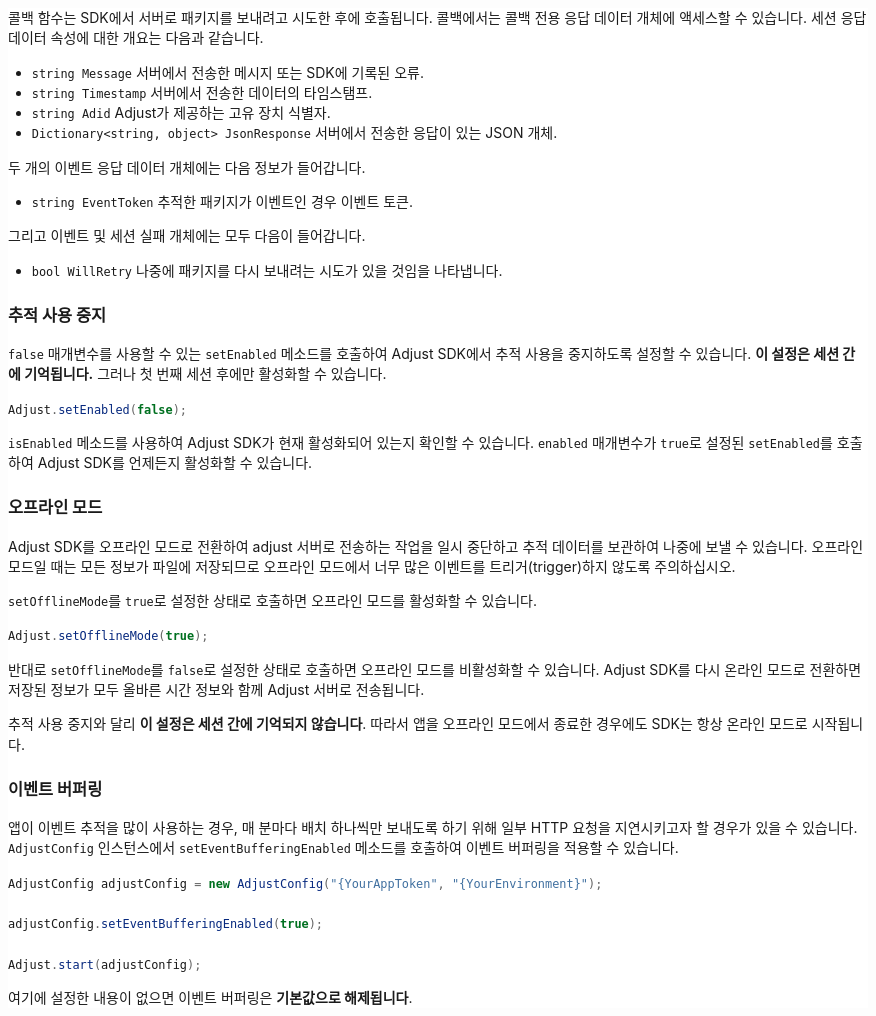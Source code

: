 콜백 함수는 SDK에서 서버로 패키지를 보내려고 시도한 후에 호출됩니다. 
콜백에서는 콜백 전용 응답 데이터 개체에 액세스할 수 있습니다. 
세션 응답 데이터 속성에 대한 개요는 다음과 같습니다.

- `string Message` 서버에서 전송한 메시지 또는 SDK에 기록된 오류.
- `string Timestamp` 서버에서 전송한 데이터의 타임스탬프.
- `string Adid` Adjust가 제공하는 고유 장치 식별자.
- `Dictionary<string, object> JsonResponse` 서버에서 전송한 응답이 있는 JSON 개체.

두 개의 이벤트 응답 데이터 개체에는 다음 정보가 들어갑니다.

- `string EventToken` 추적한 패키지가 이벤트인 경우 이벤트 토큰.

그리고 이벤트 및 세션 실패 개체에는 모두 다음이 들어갑니다.

- `bool WillRetry` 나중에 패키지를 다시 보내려는 시도가 있을 것임을 나타냅니다.

### <a id="disable-tracking">추적 사용 중지

`false` 매개변수를 사용할 수 있는 `setEnabled` 메소드를 호출하여 Adjust SDK에서 추적 사용을 중지하도록 설정할 수 있습니다. **이 설정은 세션 간에 기억됩니다.** 그러나 첫 번째 세션 후에만 활성화할 수 있습니다.

```cs
Adjust.setEnabled(false);
```

`isEnabled` 메소드를 사용하여 Adjust SDK가 현재 활성화되어 있는지 확인할 수 있습니다. `enabled` 매개변수가 `true`로 설정된 `setEnabled`를 호출하여 Adjust SDK를 언제든지 활성화할 수 있습니다.

### <a id="offline-mode">오프라인 모드

Adjust SDK를 오프라인 모드로 전환하여 adjust 서버로 전송하는 작업을 일시 중단하고 추적 데이터를 보관하여 나중에 보낼 수 있습니다. 오프라인 모드일 때는 모든 정보가 파일에 저장되므로 오프라인 모드에서 너무 많은 이벤트를 트리거(trigger)하지 않도록 주의하십시오.

`setOfflineMode`를 `true`로 설정한 상태로 호출하면 오프라인 모드를 활성화할 수 있습니다.

```cs
Adjust.setOfflineMode(true);
```

반대로 `setOfflineMode`를 `false`로 설정한 상태로 호출하면 오프라인 모드를 비활성화할 수 있습니다.
Adjust SDK를 다시 온라인 모드로 전환하면 저장된 정보가 모두 올바른 시간 정보와 함께 Adjust 서버로 전송됩니다.

추적 사용 중지와 달리 **이 설정은 세션 간에 기억되지 않습니다**. 따라서 앱을 오프라인 모드에서 종료한 경우에도 SDK는 항상 온라인 모드로 시작됩니다.

### <a id="event-buffering">이벤트 버퍼링

앱이 이벤트 추적을 많이 사용하는 경우, 매 분마다 배치 하나씩만 보내도록 하기 위해 일부 HTTP 요청을 지연시키고자 할 경우가 있을 수 있습니다. `AdjustConfig` 인스턴스에서 `setEventBufferingEnabled` 메소드를 호출하여 이벤트 버퍼링을 적용할 수 있습니다.

```cs
AdjustConfig adjustConfig = new AdjustConfig("{YourAppToken", "{YourEnvironment}");

adjustConfig.setEventBufferingEnabled(true);

Adjust.start(adjustConfig);
```

여기에 설정한 내용이 없으면 이벤트 버퍼링은 **기본값으로 해제됩니다**.
